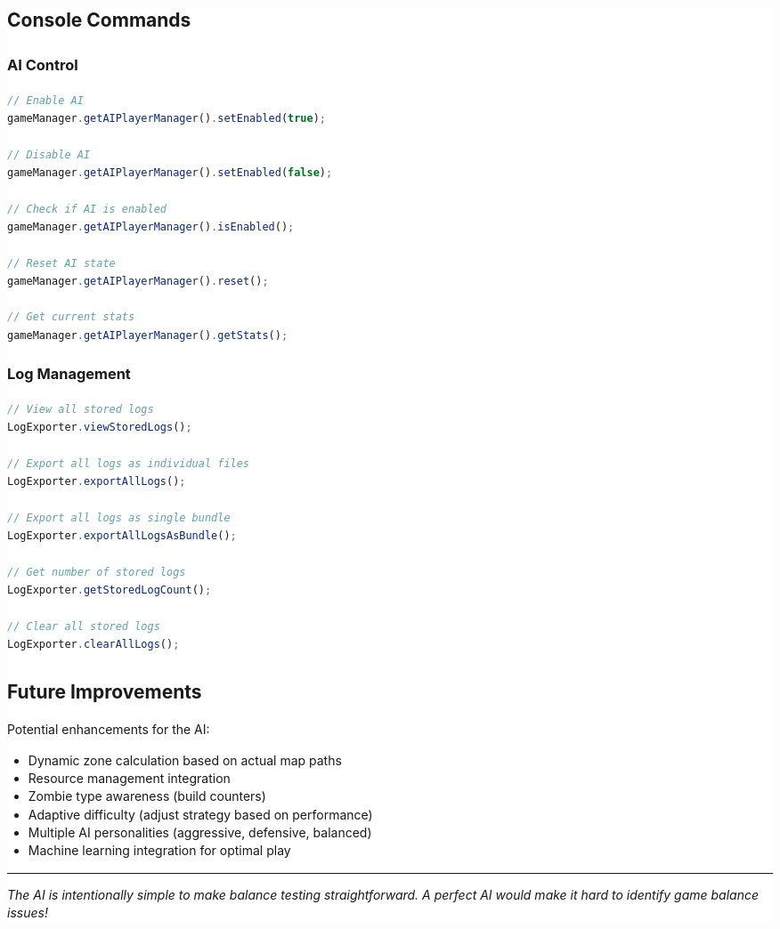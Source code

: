 ## Console Commands

### AI Control

```javascript
// Enable AI
gameManager.getAIPlayerManager().setEnabled(true);

// Disable AI
gameManager.getAIPlayerManager().setEnabled(false);

// Check if AI is enabled
gameManager.getAIPlayerManager().isEnabled();

// Reset AI state
gameManager.getAIPlayerManager().reset();

// Get current stats
gameManager.getAIPlayerManager().getStats();
```

### Log Management

```javascript
// View all stored logs
LogExporter.viewStoredLogs();

// Export all logs as individual files
LogExporter.exportAllLogs();

// Export all logs as single bundle
LogExporter.exportAllLogsAsBundle();

// Get number of stored logs
LogExporter.getStoredLogCount();

// Clear all stored logs
LogExporter.clearAllLogs();
```

## Future Improvements

Potential enhancements for the AI:

- Dynamic zone calculation based on actual map paths
- Resource management integration
- Zombie type awareness (build counters)
- Adaptive difficulty (adjust strategy based on performance)
- Multiple AI personalities (aggressive, defensive, balanced)
- Machine learning integration for optimal play

---

_The AI is intentionally simple to make balance testing straightforward. A perfect AI would make it hard to identify game balance issues!_

